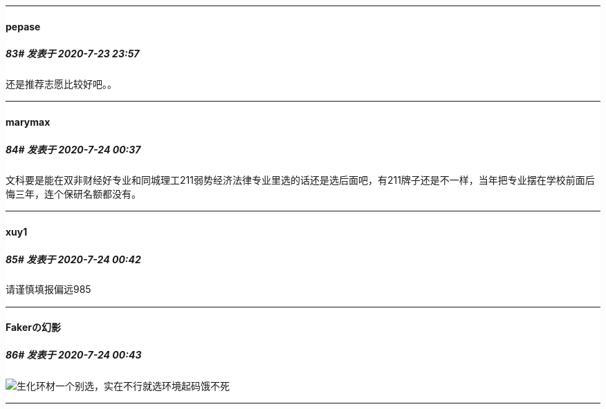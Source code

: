 





*****

####  pepase  
##### 83#       发表于 2020-7-23 23:57




还是推荐志愿比较好吧。。







*****

####  marymax  
##### 84#       发表于 2020-7-24 00:37




文科要是能在双非财经好专业和同城理工211弱势经济法律专业里选的话还是选后面吧，有211牌子还是不一样，当年把专业摆在学校前面后悔三年，连个保研名额都没有。







*****

####  xuy1  
##### 85#       发表于 2020-7-24 00:42




请谨慎填报偏远985







*****

####  Fakerの幻影  
##### 86#       发表于 2020-7-24 00:43



<img src="https://static.saraba1st.com/image/smiley/face2017/067.png" referrerpolicy="no-referrer">生化环材一个别选，实在不行就选环境起码饿不死







*****
